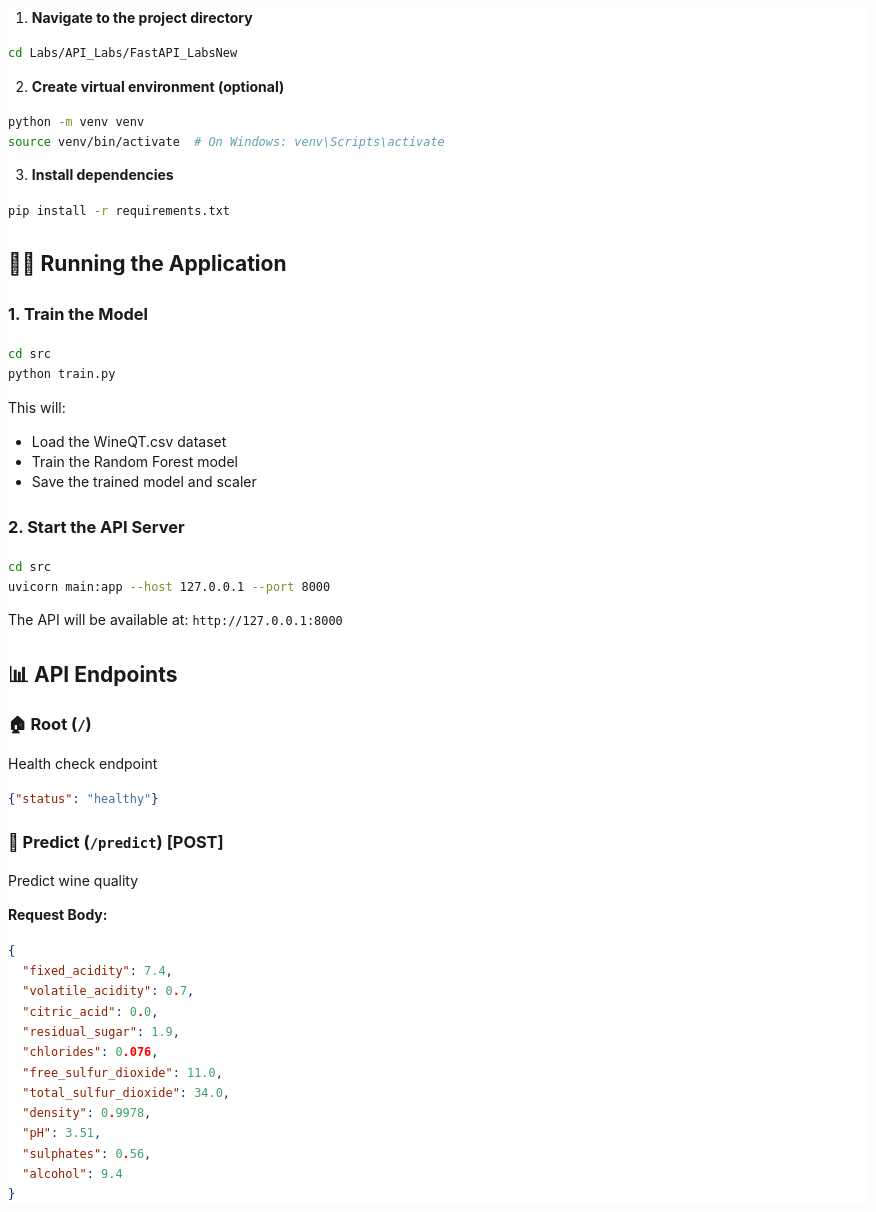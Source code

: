 1. **Navigate to the project directory**
```bash
cd Labs/API_Labs/FastAPI_LabsNew
```

2. **Create virtual environment (optional)**
```bash
python -m venv venv
source venv/bin/activate  # On Windows: venv\Scripts\activate
```

3. **Install dependencies**
```bash
pip install -r requirements.txt
```

## 🏃‍♂️ Running the Application

### 1. Train the Model

```bash
cd src
python train.py
```

This will:
- Load the WineQT.csv dataset
- Train the Random Forest model
- Save the trained model and scaler

### 2. Start the API Server

```bash
cd src
uvicorn main:app --host 127.0.0.1 --port 8000
```

The API will be available at: `http://127.0.0.1:8000`

## 📊 API Endpoints

### 🏠 Root (`/`)
Health check endpoint
```json
{"status": "healthy"}
```

### 🔮 Predict (`/predict`) [POST]
Predict wine quality

**Request Body:**
```json
{
  "fixed_acidity": 7.4,
  "volatile_acidity": 0.7,
  "citric_acid": 0.0,
  "residual_sugar": 1.9,
  "chlorides": 0.076,
  "free_sulfur_dioxide": 11.0,
  "total_sulfur_dioxide": 34.0,
  "density": 0.9978,
  "pH": 3.51,
  "sulphates": 0.56,
  "alcohol": 9.4
}
```
